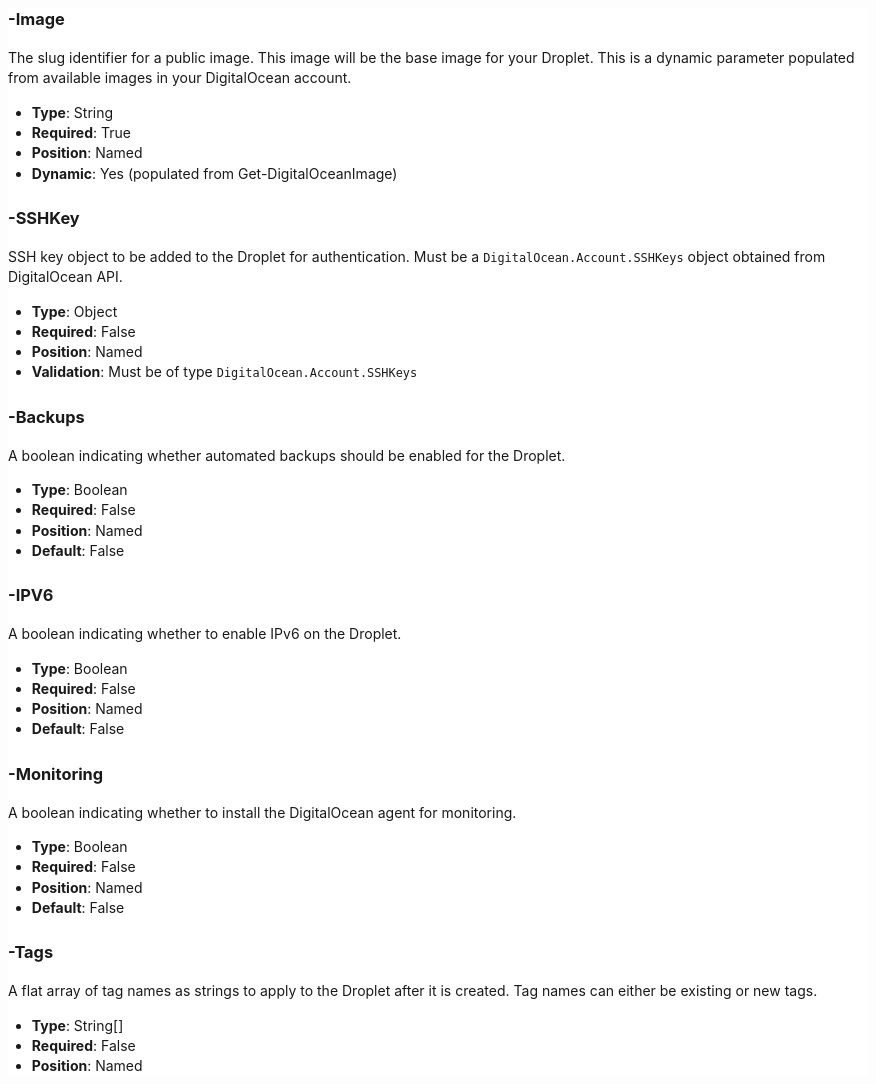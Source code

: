 ### -Image

The slug identifier for a public image. This image will be the base image for your Droplet. This is a dynamic parameter populated from available images in your DigitalOcean account.

- **Type**: String
- **Required**: True
- **Position**: Named
- **Dynamic**: Yes (populated from Get-DigitalOceanImage)

### -SSHKey

SSH key object to be added to the Droplet for authentication. Must be a `DigitalOcean.Account.SSHKeys` object obtained from DigitalOcean API.

- **Type**: Object
- **Required**: False
- **Position**: Named
- **Validation**: Must be of type `DigitalOcean.Account.SSHKeys`

### -Backups

A boolean indicating whether automated backups should be enabled for the Droplet.

- **Type**: Boolean
- **Required**: False
- **Position**: Named
- **Default**: False

### -IPV6

A boolean indicating whether to enable IPv6 on the Droplet.

- **Type**: Boolean
- **Required**: False
- **Position**: Named
- **Default**: False

### -Monitoring

A boolean indicating whether to install the DigitalOcean agent for monitoring.

- **Type**: Boolean
- **Required**: False
- **Position**: Named
- **Default**: False

### -Tags

A flat array of tag names as strings to apply to the Droplet after it is created. Tag names can either be existing or new tags.

- **Type**: String[]
- **Required**: False
- **Position**: Named
